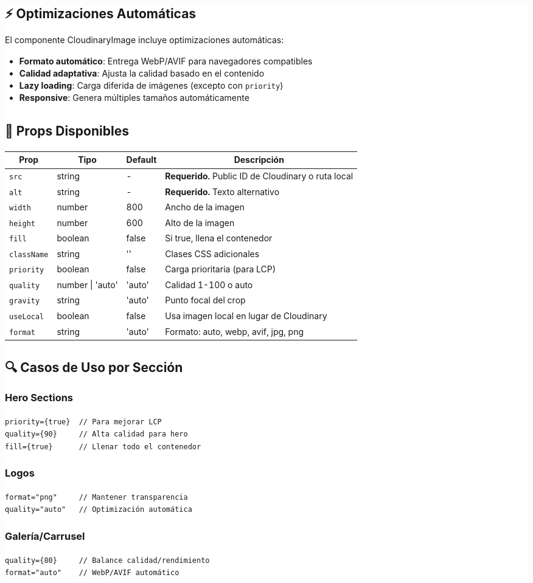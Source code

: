 ## ⚡ Optimizaciones Automáticas

El componente CloudinaryImage incluye optimizaciones automáticas:

- **Formato automático**: Entrega WebP/AVIF para navegadores compatibles
- **Calidad adaptativa**: Ajusta la calidad basado en el contenido
- **Lazy loading**: Carga diferida de imágenes (excepto con `priority`)
- **Responsive**: Genera múltiples tamaños automáticamente

## 🎨 Props Disponibles

| Prop | Tipo | Default | Descripción |
|------|------|---------|-------------|
| `src` | string | - | **Requerido.** Public ID de Cloudinary o ruta local |
| `alt` | string | - | **Requerido.** Texto alternativo |
| `width` | number | 800 | Ancho de la imagen |
| `height` | number | 600 | Alto de la imagen |
| `fill` | boolean | false | Si true, llena el contenedor |
| `className` | string | '' | Clases CSS adicionales |
| `priority` | boolean | false | Carga prioritaria (para LCP) |
| `quality` | number \| 'auto' | 'auto' | Calidad 1-100 o auto |
| `gravity` | string | 'auto' | Punto focal del crop |
| `useLocal` | boolean | false | Usa imagen local en lugar de Cloudinary |
| `format` | string | 'auto' | Formato: auto, webp, avif, jpg, png |

## 🔍 Casos de Uso por Sección

### Hero Sections
```tsx
priority={true}  // Para mejorar LCP
quality={90}     // Alta calidad para hero
fill={true}      // Llenar todo el contenedor
```

### Logos
```tsx
format="png"     // Mantener transparencia
quality="auto"   // Optimización automática
```

### Galería/Carrusel
```tsx
quality={80}     // Balance calidad/rendimiento
format="auto"    // WebP/AVIF automático
```
